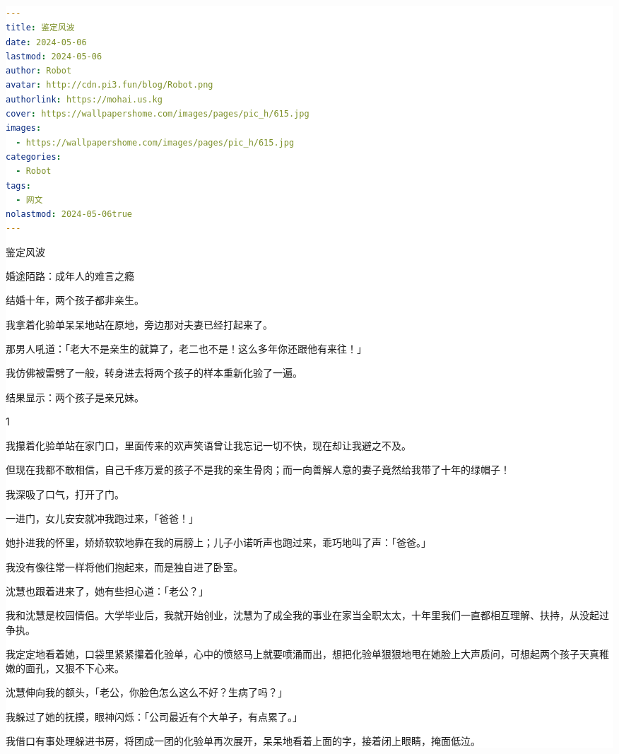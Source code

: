 ```yaml
---
title: 鉴定风波
date: 2024-05-06
lastmod: 2024-05-06
author: Robot
avatar: http://cdn.pi3.fun/blog/Robot.png
authorlink: https://mohai.us.kg
cover: https://wallpapershome.com/images/pages/pic_h/615.jpg
images:
  - https://wallpapershome.com/images/pages/pic_h/615.jpg
categories:
  - Robot
tags:
  - 网文
nolastmod: 2024-05-06true
---
```




鉴定风波

婚途陌路：成年人的难言之瘾

结婚十年，两个孩子都非亲生。

我拿着化验单呆呆地站在原地，旁边那对夫妻已经打起来了。

那男人吼道：「老大不是亲生的就算了，老二也不是！这么多年你还跟他有来往！」

我仿佛被雷劈了一般，转身进去将两个孩子的样本重新化验了一遍。

结果显示：两个孩子是亲兄妹。

1

我攥着化验单站在家门口，里面传来的欢声笑语曾让我忘记一切不快，现在却让我避之不及。

但现在我都不敢相信，自己千疼万爱的孩子不是我的亲生骨肉；而一向善解人意的妻子竟然给我带了十年的绿帽子！

我深吸了口气，打开了门。

一进门，女儿安安就冲我跑过来，「爸爸！」

她扑进我的怀里，娇娇软软地靠在我的肩膀上；儿子小诺听声也跑过来，乖巧地叫了声：「爸爸。」

我没有像往常一样将他们抱起来，而是独自进了卧室。

沈慧也跟着进来了，她有些担心道：「老公？」

我和沈慧是校园情侣。大学毕业后，我就开始创业，沈慧为了成全我的事业在家当全职太太，十年里我们一直都相互理解、扶持，从没起过争执。

我定定地看着她，口袋里紧紧攥着化验单，心中的愤怒马上就要喷涌而出，想把化验单狠狠地甩在她脸上大声质问，可想起两个孩子天真稚嫩的面孔，又狠不下心来。

沈慧伸向我的额头，「老公，你脸色怎么这么不好？生病了吗？」

我躲过了她的抚摸，眼神闪烁：「公司最近有个大单子，有点累了。」

我借口有事处理躲进书房，将团成一团的化验单再次展开，呆呆地看着上面的字，接着闭上眼睛，掩面低泣。
